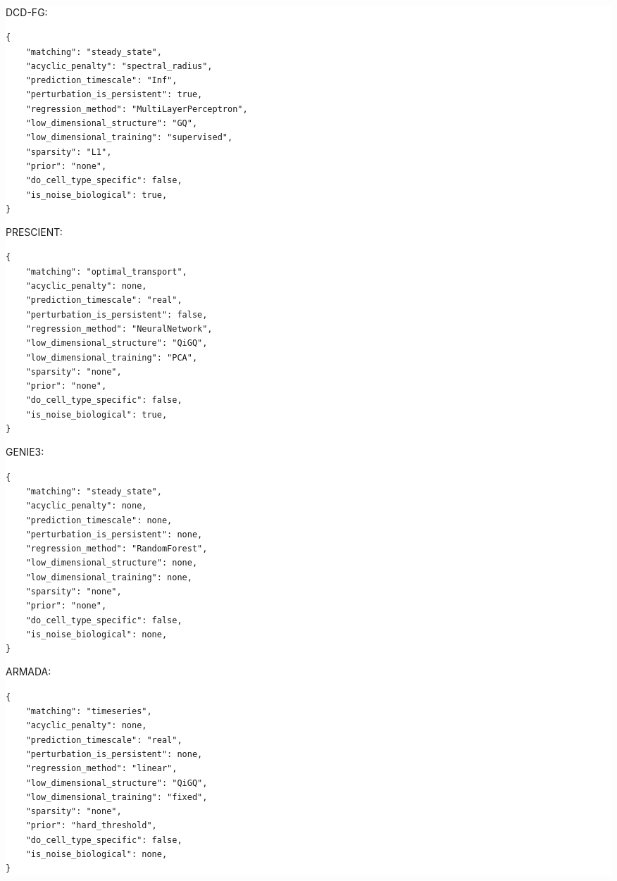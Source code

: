 DCD-FG:

    {
        "matching": "steady_state",
        "acyclic_penalty": "spectral_radius",
        "prediction_timescale": "Inf",
        "perturbation_is_persistent": true,
        "regression_method": "MultiLayerPerceptron",
        "low_dimensional_structure": "GQ",
        "low_dimensional_training": "supervised",
        "sparsity": "L1",
        "prior": "none",
        "do_cell_type_specific": false,
        "is_noise_biological": true, 
    }

PRESCIENT:

    {
        "matching": "optimal_transport",
        "acyclic_penalty": none,
        "prediction_timescale": "real",
        "perturbation_is_persistent": false,
        "regression_method": "NeuralNetwork",
        "low_dimensional_structure": "QiGQ",
        "low_dimensional_training": "PCA",
        "sparsity": "none",
        "prior": "none",
        "do_cell_type_specific": false,
        "is_noise_biological": true, 
    }

GENIE3:

    {
        "matching": "steady_state",
        "acyclic_penalty": none,
        "prediction_timescale": none,
        "perturbation_is_persistent": none,
        "regression_method": "RandomForest",
        "low_dimensional_structure": none,
        "low_dimensional_training": none,
        "sparsity": "none",
        "prior": "none",
        "do_cell_type_specific": false,
        "is_noise_biological": none, 
    }
    
ARMADA:

    {
        "matching": "timeseries",
        "acyclic_penalty": none,
        "prediction_timescale": "real",
        "perturbation_is_persistent": none,
        "regression_method": "linear",
        "low_dimensional_structure": "QiGQ",
        "low_dimensional_training": "fixed",
        "sparsity": "none",
        "prior": "hard_threshold",
        "do_cell_type_specific": false,
        "is_noise_biological": none, 
    }
